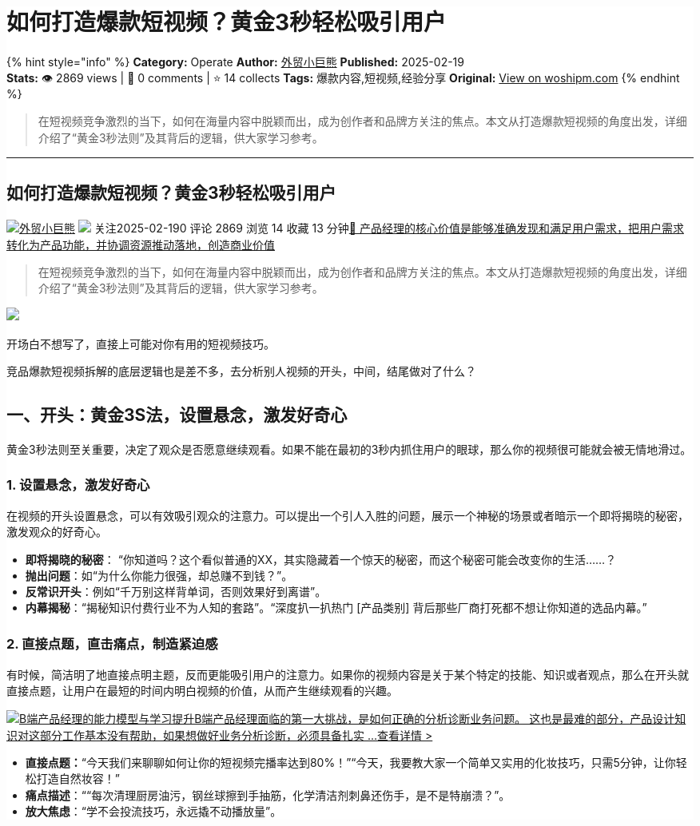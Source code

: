 # 如何打造爆款短视频？黄金3秒轻松吸引用户
{% hint style="info" %}
**Category:** Operate
**Author:** [外贸小巨熊](https://www.woshipm.com/u/1604355)
**Published:** 2025-02-19  
**Stats:** 👁️ 2869 views | 💬 0 comments | ⭐ 14 collects
**Tags:** 爆款内容,短视频,经验分享
**Original:** [View on woshipm.com](https://www.woshipm.com/operate/6181785.html)
{% endhint %}
> 在短视频竞争激烈的当下，如何在海量内容中脱颖而出，成为创作者和品牌方关注的焦点。本文从打造爆款短视频的角度出发，详细介绍了“黄金3秒法则”及其背后的逻辑，供大家学习参考。

---

## 如何打造爆款短视频？黄金3秒轻松吸引用户

[![](https://static.woshipm.com/view/woshipm_api_def_20241030220353_8115.jpg?imageView2/1/w/72/h/72/q/100)](https://www.woshipm.com/u/1604355)[外贸小巨熊](https://www.woshipm.com/u/1604355) ![](https://static.woshipm.com/tag/1101_1@2x.png) 关注2025-02-190 评论 2869 浏览 14 收藏 13 分钟[🔗 产品经理的核心价值是能够准确发现和满足用户需求，把用户需求转化为产品功能，并协调资源推动落地，创造商业价值](https://ke.qidianla.com/courses/90pm)

> 在短视频竞争激烈的当下，如何在海量内容中脱颖而出，成为创作者和品牌方关注的焦点。本文从打造爆款短视频的角度出发，详细介绍了“黄金3秒法则”及其背后的逻辑，供大家学习参考。

![](https://image.woshipm.com/2023/04/13/9047d7f2-d9df-11ed-8440-00163e0b5ff3.jpg)

开场白不想写了，直接上可能对你有用的短视频技巧。

竞品爆款短视频拆解的底层逻辑也是差不多，去分析别人视频的开头，中间，结尾做对了什么？

## 一、开头：黄金3S法，设置悬念，激发好奇心

黄金3秒法则至关重要，决定了观众是否愿意继续观看。如果不能在最初的3秒内抓住用户的眼球，那么你的视频很可能就会被无情地滑过。

### 1\. 设置悬念，激发好奇心

在视频的开头设置悬念，可以有效吸引观众的注意力。可以提出一个引人入胜的问题，展示一个神秘的场景或者暗示一个即将揭晓的秘密，激发观众的好奇心。

*   **即将揭晓的秘密**： “你知道吗？这个看似普通的XX，其实隐藏着一个惊天的秘密，而这个秘密可能会改变你的生活……？
*   **抛出问题**：如“为什么你能力很强，却总赚不到钱？”。
*   **反常识开头**：例如“千万别这样背单词，否则效果好到离谱”。
*   **内幕揭秘**：“揭秘知识付费行业不为人知的套路”。“深度扒一扒热门 \[产品类别\] 背后那些厂商打死都不想让你知道的选品内幕。”

### 2\. 直接点题，直击痛点，制造紧迫感

有时候，简洁明了地直接点明主题，反而更能吸引用户的注意力。如果你的视频内容是关于某个特定的技能、知识或者观点，那么在开头就直接点题，让用户在最短的时间内明白视频的价值，从而产生继续观看的兴趣。

[![](https://image.woshipm.com/2023/08/02/1554eea8-30e3-11ee-88e7-00163e0b5ff3.png)B端产品经理的能力模型与学习提升B端产品经理面临的第一大挑战，是如何正确的分析诊断业务问题。 这也是最难的部分，产品设计知识对这部分工作基本没有帮助，如果想做好业务分析诊断，必须具备扎实 ...查看详情 >](https://ke.qidianla.com/courses/bcpm)

*   **直接点题：**“今天我们来聊聊如何让你的短视频完播率达到80%！”“今天，我要教大家一个简单又实用的化妆技巧，只需5分钟，让你轻松打造自然妆容！”
*   **痛点描述**：““每次清理厨房油污，钢丝球擦到手抽筋，化学清洁剂刺鼻还伤手，是不是特崩溃？”。
*   **放大焦虑**：“学不会投流技巧，永远撬不动播放量”。

